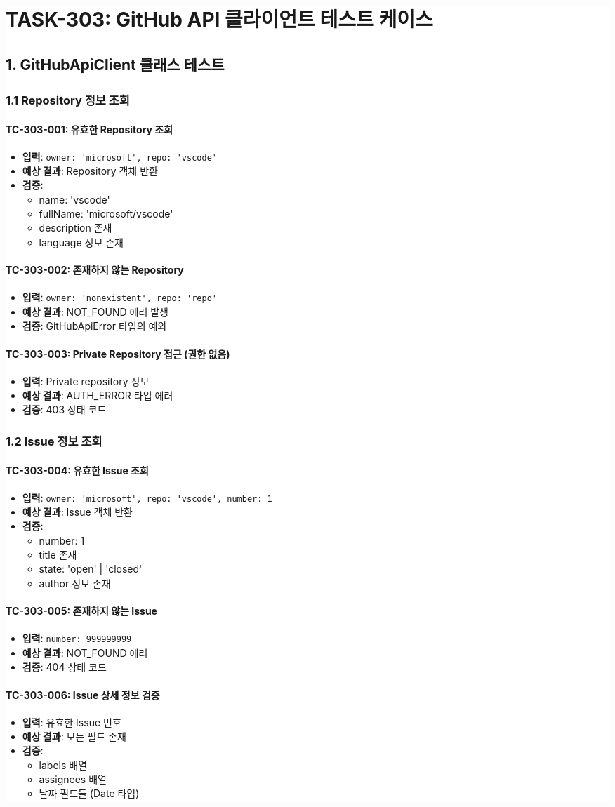 # TASK-303: GitHub API 클라이언트 테스트 케이스

## 1. GitHubApiClient 클래스 테스트

### 1.1 Repository 정보 조회

#### TC-303-001: 유효한 Repository 조회
- **입력**: `owner: 'microsoft', repo: 'vscode'`
- **예상 결과**: Repository 객체 반환
- **검증**:
  - name: 'vscode'
  - fullName: 'microsoft/vscode'
  - description 존재
  - language 정보 존재

#### TC-303-002: 존재하지 않는 Repository
- **입력**: `owner: 'nonexistent', repo: 'repo'`
- **예상 결과**: NOT_FOUND 에러 발생
- **검증**: GitHubApiError 타입의 예외

#### TC-303-003: Private Repository 접근 (권한 없음)
- **입력**: Private repository 정보
- **예상 결과**: AUTH_ERROR 타입 에러
- **검증**: 403 상태 코드

### 1.2 Issue 정보 조회

#### TC-303-004: 유효한 Issue 조회
- **입력**: `owner: 'microsoft', repo: 'vscode', number: 1`
- **예상 결과**: Issue 객체 반환
- **검증**:
  - number: 1
  - title 존재
  - state: 'open' | 'closed'
  - author 정보 존재

#### TC-303-005: 존재하지 않는 Issue
- **입력**: `number: 999999999`
- **예상 결과**: NOT_FOUND 에러
- **검증**: 404 상태 코드

#### TC-303-006: Issue 상세 정보 검증
- **입력**: 유효한 Issue 번호
- **예상 결과**: 모든 필드 존재
- **검증**:
  - labels 배열
  - assignees 배열
  - 날짜 필드들 (Date 타입)
